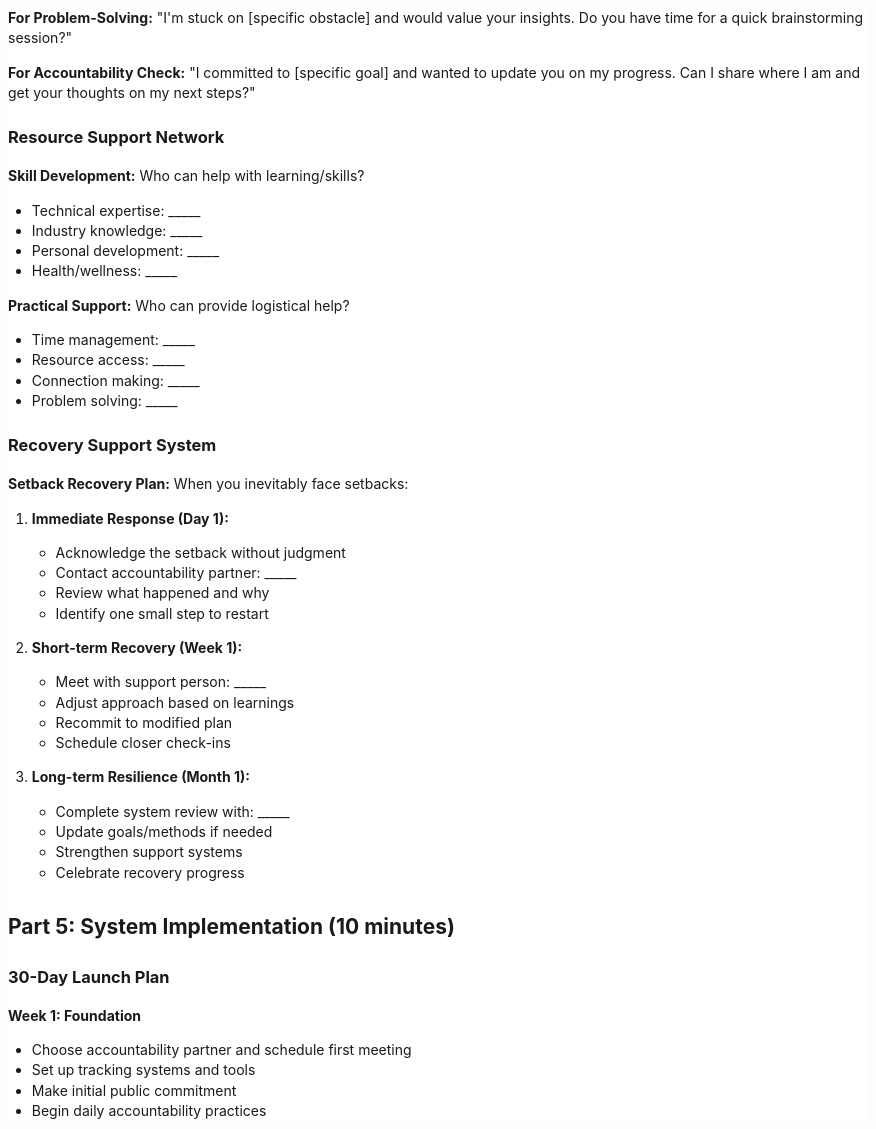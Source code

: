 **For Problem-Solving:**
"I'm stuck on [specific obstacle] and would value your insights. Do you have time for a quick brainstorming session?"

**For Accountability Check:**
"I committed to [specific goal] and wanted to update you on my progress. Can I share where I am and get your thoughts on my next steps?"

### Resource Support Network

**Skill Development:**
Who can help with learning/skills?
- Technical expertise: _____
- Industry knowledge: _____
- Personal development: _____
- Health/wellness: _____

**Practical Support:**
Who can provide logistical help?
- Time management: _____
- Resource access: _____
- Connection making: _____
- Problem solving: _____

### Recovery Support System

**Setback Recovery Plan:**
When you inevitably face setbacks:

1. **Immediate Response (Day 1):**
   - Acknowledge the setback without judgment
   - Contact accountability partner: _____
   - Review what happened and why
   - Identify one small step to restart

2. **Short-term Recovery (Week 1):**
   - Meet with support person: _____
   - Adjust approach based on learnings
   - Recommit to modified plan
   - Schedule closer check-ins

3. **Long-term Resilience (Month 1):**
   - Complete system review with: _____
   - Update goals/methods if needed
   - Strengthen support systems
   - Celebrate recovery progress

## Part 5: System Implementation (10 minutes)

### 30-Day Launch Plan

**Week 1: Foundation**
- Choose accountability partner and schedule first meeting
- Set up tracking systems and tools
- Make initial public commitment
- Begin daily accountability practices
